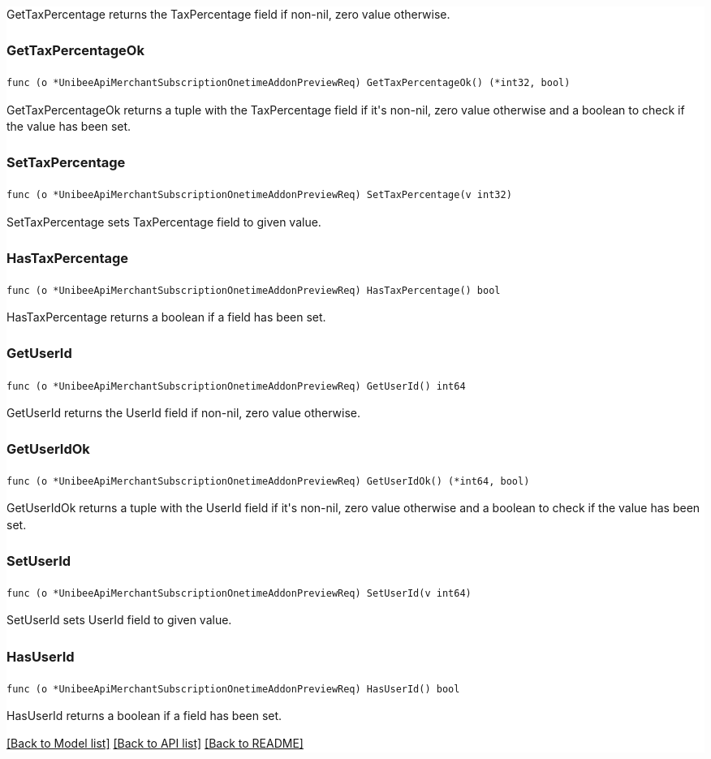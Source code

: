 GetTaxPercentage returns the TaxPercentage field if non-nil, zero value otherwise.

### GetTaxPercentageOk

`func (o *UnibeeApiMerchantSubscriptionOnetimeAddonPreviewReq) GetTaxPercentageOk() (*int32, bool)`

GetTaxPercentageOk returns a tuple with the TaxPercentage field if it's non-nil, zero value otherwise
and a boolean to check if the value has been set.

### SetTaxPercentage

`func (o *UnibeeApiMerchantSubscriptionOnetimeAddonPreviewReq) SetTaxPercentage(v int32)`

SetTaxPercentage sets TaxPercentage field to given value.

### HasTaxPercentage

`func (o *UnibeeApiMerchantSubscriptionOnetimeAddonPreviewReq) HasTaxPercentage() bool`

HasTaxPercentage returns a boolean if a field has been set.

### GetUserId

`func (o *UnibeeApiMerchantSubscriptionOnetimeAddonPreviewReq) GetUserId() int64`

GetUserId returns the UserId field if non-nil, zero value otherwise.

### GetUserIdOk

`func (o *UnibeeApiMerchantSubscriptionOnetimeAddonPreviewReq) GetUserIdOk() (*int64, bool)`

GetUserIdOk returns a tuple with the UserId field if it's non-nil, zero value otherwise
and a boolean to check if the value has been set.

### SetUserId

`func (o *UnibeeApiMerchantSubscriptionOnetimeAddonPreviewReq) SetUserId(v int64)`

SetUserId sets UserId field to given value.

### HasUserId

`func (o *UnibeeApiMerchantSubscriptionOnetimeAddonPreviewReq) HasUserId() bool`

HasUserId returns a boolean if a field has been set.


[[Back to Model list]](../README.md#documentation-for-models) [[Back to API list]](../README.md#documentation-for-api-endpoints) [[Back to README]](../README.md)


